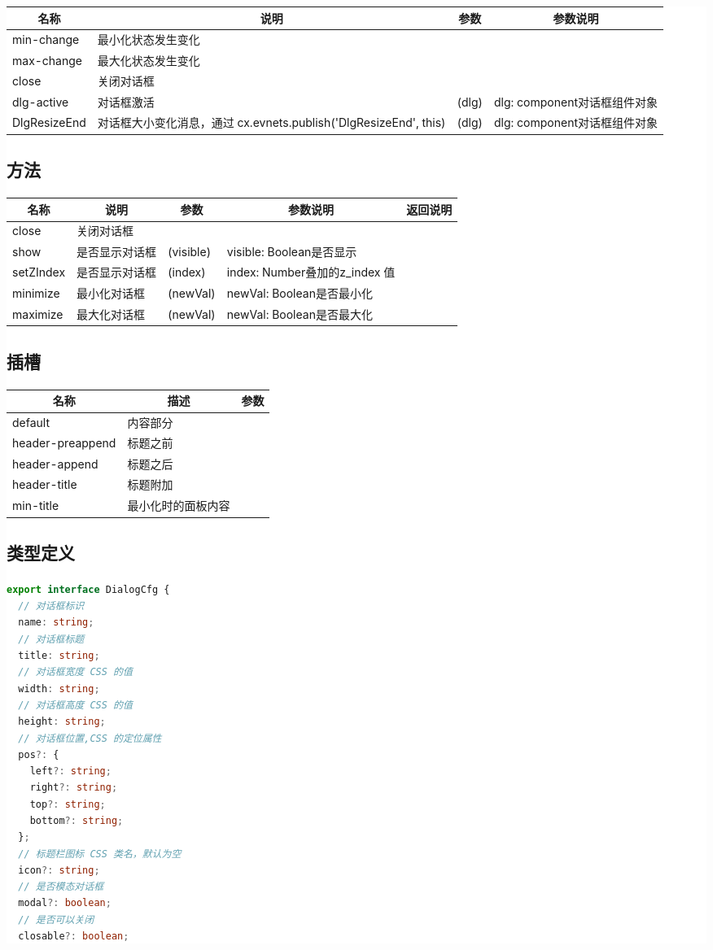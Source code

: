 | 名称 | 说明 | 参数 | 参数说明 |
| ----- | ----- | ----- | ----- |
| min-change | 最小化状态发生变化 | | |
| max-change | 最大化状态发生变化 | | |
| close | 关闭对话框 | | |
| dlg-active | 对话框激活 | (dlg) | dlg: component对话框组件对象 |
| DlgResizeEnd | 对话框大小变化消息，通过 cx.evnets.publish('DlgResizeEnd', this) | (dlg) | dlg: component对话框组件对象 |

## 方法

| 名称 | 说明 | 参数 | 参数说明 | 返回说明 |
| --- | -----| ---- | ----- |----- |
| close | 关闭对话框 | | | |
| show | 是否显示对话框 | (visible) | visible: Boolean是否显示 | |
| setZIndex | 是否显示对话框 | (index) | index: Number叠加的z_index 值 | |
| minimize | 最小化对话框 | (newVal) | newVal: Boolean是否最小化 | |
| maximize | 最大化对话框 | (newVal) | newVal: Boolean是否最大化 | |

## 插槽

| 名称 | 描述 | 参数 |
| ---- | --- | --- |
| default | 内容部分 | |
| header-preappend | 标题之前 | |
| header-append | 标题之后 | |
| header-title | 标题附加 | |
| min-title | 最小化时的面板内容 | |

## 类型定义

```ts
export interface DialogCfg {
  // 对话框标识
  name: string;
  // 对话框标题
  title: string;
  // 对话框宽度 CSS 的值
  width: string;
  // 对话框高度 CSS 的值
  height: string;
  // 对话框位置,CSS 的定位属性
  pos?: {
    left?: string;
    right?: string;
    top?: string;
    bottom?: string;
  };
  // 标题栏图标 CSS 类名，默认为空
  icon?: string;
  // 是否模态对话框
  modal?: boolean;
  // 是否可以关闭
  closable?: boolean;
```